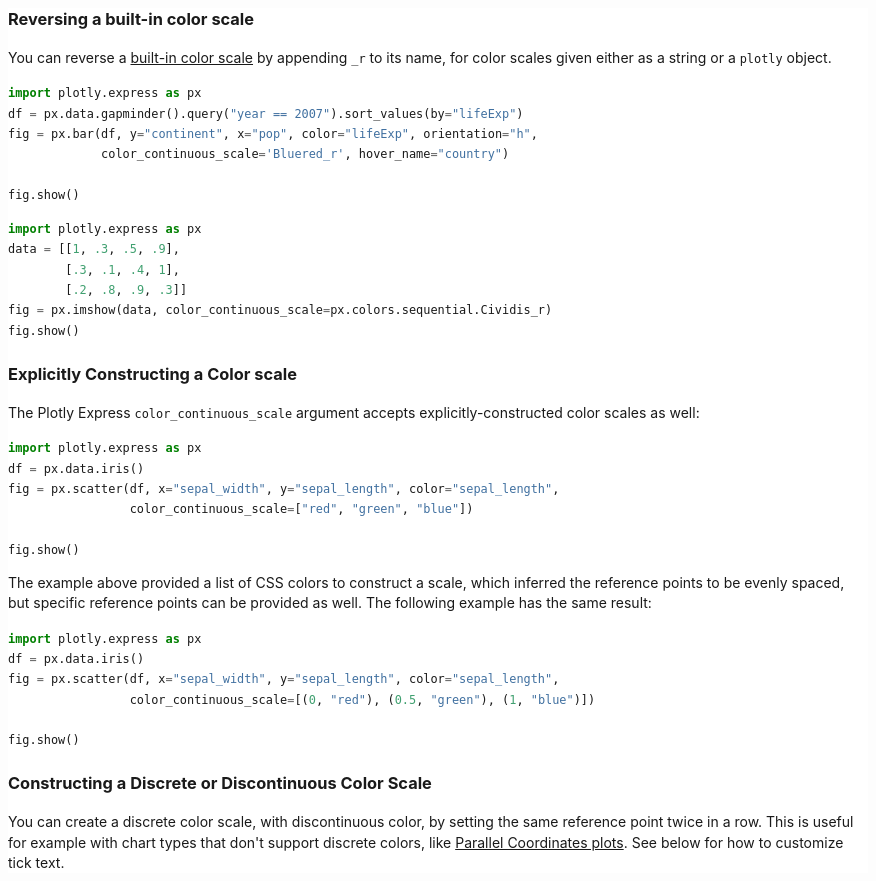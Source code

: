 ### Reversing a built-in color scale

You can reverse a [built-in color scale](/python/builtin-colorscales/) by appending `_r` to its name, for color scales given either as a string or a `plotly` object.

```python
import plotly.express as px
df = px.data.gapminder().query("year == 2007").sort_values(by="lifeExp")
fig = px.bar(df, y="continent", x="pop", color="lifeExp", orientation="h",
             color_continuous_scale='Bluered_r', hover_name="country")

fig.show()
```

```python
import plotly.express as px
data = [[1, .3, .5, .9],
        [.3, .1, .4, 1],
        [.2, .8, .9, .3]]
fig = px.imshow(data, color_continuous_scale=px.colors.sequential.Cividis_r)
fig.show()
```

### Explicitly Constructing a Color scale

The Plotly Express `color_continuous_scale` argument accepts explicitly-constructed color scales as well:

```python
import plotly.express as px
df = px.data.iris()
fig = px.scatter(df, x="sepal_width", y="sepal_length", color="sepal_length",
                 color_continuous_scale=["red", "green", "blue"])

fig.show()
```

The example above provided a list of CSS colors to construct a scale, which inferred the reference points to be evenly spaced, but specific reference points can be provided as well. The following example has the same result:

```python
import plotly.express as px
df = px.data.iris()
fig = px.scatter(df, x="sepal_width", y="sepal_length", color="sepal_length",
                 color_continuous_scale=[(0, "red"), (0.5, "green"), (1, "blue")])

fig.show()
```

### Constructing a Discrete or Discontinuous Color Scale

You can create a discrete color scale, with discontinuous color, by setting the same reference point twice in a row. This is useful for example with chart types that don't support discrete colors, like [Parallel Coordinates plots](/python/parallel-coordinates-plot/). See below for how to customize tick text.
